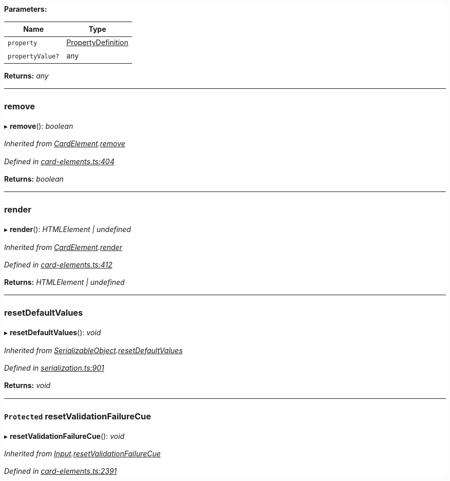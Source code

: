 **Parameters:**

Name | Type |
------ | ------ |
`property` | [PropertyDefinition](propertydefinition.md) |
`propertyValue?` | any |

**Returns:** *any*

___

###  remove

▸ **remove**(): *boolean*

*Inherited from [CardElement](cardelement.md).[remove](cardelement.md#remove)*

*Defined in [card-elements.ts:404](https://github.com/microsoft/AdaptiveCards/blob/899191664/source/nodejs/adaptivecards/src/card-elements.ts#L404)*

**Returns:** *boolean*

___

###  render

▸ **render**(): *HTMLElement | undefined*

*Inherited from [CardElement](cardelement.md).[render](cardelement.md#render)*

*Defined in [card-elements.ts:412](https://github.com/microsoft/AdaptiveCards/blob/899191664/source/nodejs/adaptivecards/src/card-elements.ts#L412)*

**Returns:** *HTMLElement | undefined*

___

###  resetDefaultValues

▸ **resetDefaultValues**(): *void*

*Inherited from [SerializableObject](serializableobject.md).[resetDefaultValues](serializableobject.md#resetdefaultvalues)*

*Defined in [serialization.ts:901](https://github.com/microsoft/AdaptiveCards/blob/899191664/source/nodejs/adaptivecards/src/serialization.ts#L901)*

**Returns:** *void*

___

### `Protected` resetValidationFailureCue

▸ **resetValidationFailureCue**(): *void*

*Inherited from [Input](input.md).[resetValidationFailureCue](input.md#protected-resetvalidationfailurecue)*

*Defined in [card-elements.ts:2391](https://github.com/microsoft/AdaptiveCards/blob/899191664/source/nodejs/adaptivecards/src/card-elements.ts#L2391)*
